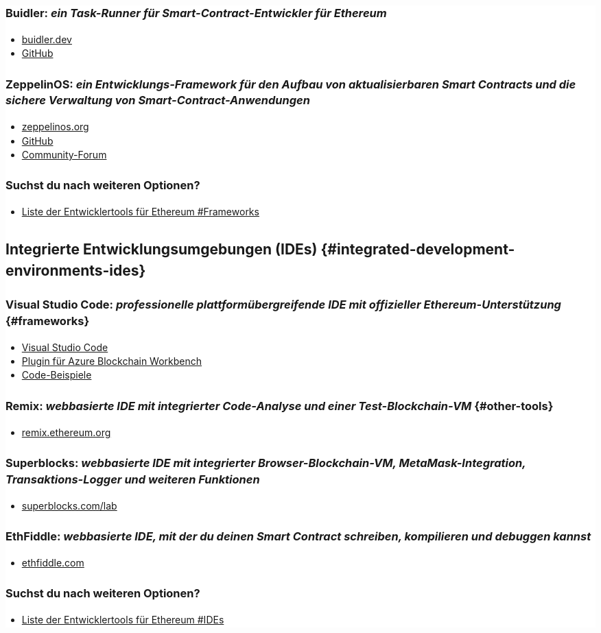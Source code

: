### Buidler: _ein Task-Runner für Smart-Contract-Entwickler für Ethereum_

- [buidler.dev](https://buidler.dev)
- [GitHub](https://github.com/nomiclabs/buidler)

### ZeppelinOS: _ein Entwicklungs-Framework für den Aufbau von aktualisierbaren Smart Contracts und die sichere Verwaltung von Smart-Contract-Anwendungen_

- [zeppelinos.org](https://zeppelinos.org)
- [GitHub](https://github.com/zeppelinos)
- [Community-Forum](https://forum.zeppelin.solutions/c/zeppelinos)

### Suchst du nach weiteren Optionen?

- [Liste der Entwicklertools für Ethereum #Frameworks](https://github.com/ConsenSys/ethereum-developer-tools-list#frameworks)

## Integrierte Entwicklungsumgebungen (IDEs) {#integrated-development-environments-ides}

### Visual Studio Code: _professionelle plattformübergreifende IDE mit offizieller Ethereum-Unterstützung_ {#frameworks}

- [Visual Studio Code](https://code.visualstudio.com/)
- [Plugin für Azure Blockchain Workbench](https://azuremarketplace.microsoft.com/en-us/marketplace/apps/microsoft-azure-blockchain.azure-blockchain-workbench?tab=Overview)
- [Code-Beispiele](https://github.com/Azure-Samples/blockchain/blob/master/blockchain-workbench/application-and-smart-contract-samples/readme.md)

### Remix: _webbasierte IDE mit integrierter Code-Analyse und einer Test-Blockchain-VM_ {#other-tools}

- [remix.ethereum.org](https://remix.ethereum.org/)

### Superblocks: _webbasierte IDE mit integrierter Browser-Blockchain-VM, MetaMask-Integration, Transaktions-Logger und weiteren Funktionen_

- [superblocks.com/lab](https://superblocks.com/lab/)

### EthFiddle: _webbasierte IDE, mit der du deinen Smart Contract schreiben, kompilieren und debuggen kannst_

- [ethfiddle.com](https://ethfiddle.com/)

### Suchst du nach weiteren Optionen?

- [Liste der Entwicklertools für Ethereum #IDEs](https://github.com/ConsenSys/ethereum-developer-tools-list#ides)
